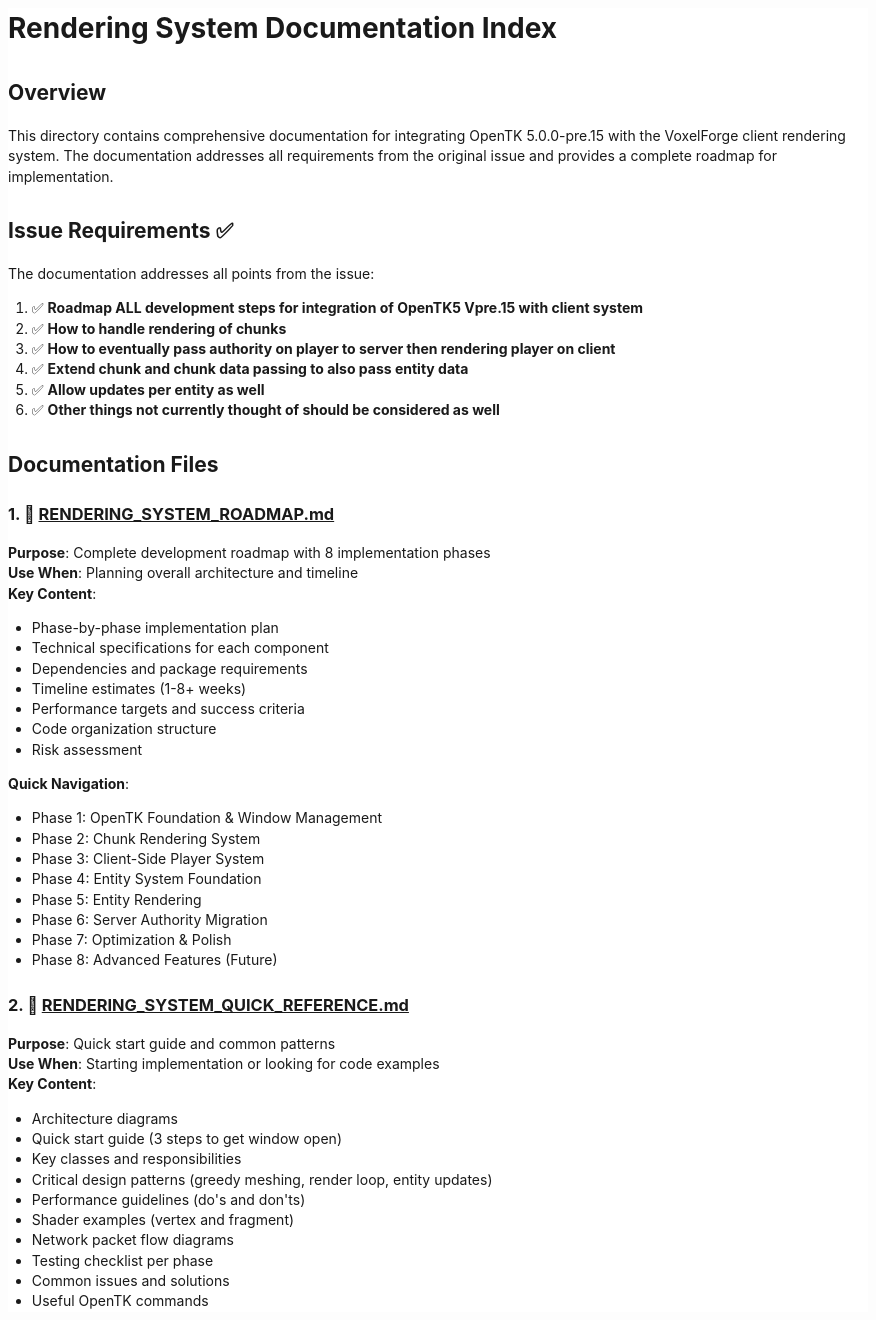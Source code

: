 # Rendering System Documentation Index

## Overview

This directory contains comprehensive documentation for integrating OpenTK 5.0.0-pre.15 with the VoxelForge client rendering system. The documentation addresses all requirements from the original issue and provides a complete roadmap for implementation.

## Issue Requirements ✅

The documentation addresses all points from the issue:

1. ✅ **Roadmap ALL development steps for integration of OpenTK5 Vpre.15 with client system**
2. ✅ **How to handle rendering of chunks**
3. ✅ **How to eventually pass authority on player to server then rendering player on client**
4. ✅ **Extend chunk and chunk data passing to also pass entity data**
5. ✅ **Allow updates per entity as well**
6. ✅ **Other things not currently thought of should be considered as well**

## Documentation Files

### 1. 📖 [RENDERING_SYSTEM_ROADMAP.md](RENDERING_SYSTEM_ROADMAP.md)
**Purpose**: Complete development roadmap with 8 implementation phases  
**Use When**: Planning overall architecture and timeline  
**Key Content**:
- Phase-by-phase implementation plan
- Technical specifications for each component
- Dependencies and package requirements
- Timeline estimates (1-8+ weeks)
- Performance targets and success criteria
- Code organization structure
- Risk assessment

**Quick Navigation**:
- Phase 1: OpenTK Foundation & Window Management
- Phase 2: Chunk Rendering System
- Phase 3: Client-Side Player System
- Phase 4: Entity System Foundation
- Phase 5: Entity Rendering
- Phase 6: Server Authority Migration
- Phase 7: Optimization & Polish
- Phase 8: Advanced Features (Future)

### 2. 🚀 [RENDERING_SYSTEM_QUICK_REFERENCE.md](RENDERING_SYSTEM_QUICK_REFERENCE.md)
**Purpose**: Quick start guide and common patterns  
**Use When**: Starting implementation or looking for code examples  
**Key Content**:
- Architecture diagrams
- Quick start guide (3 steps to get window open)
- Key classes and responsibilities
- Critical design patterns (greedy meshing, render loop, entity updates)
- Performance guidelines (do's and don'ts)
- Shader examples (vertex and fragment)
- Network packet flow diagrams
- Testing checklist per phase
- Common issues and solutions
- Useful OpenTK commands
